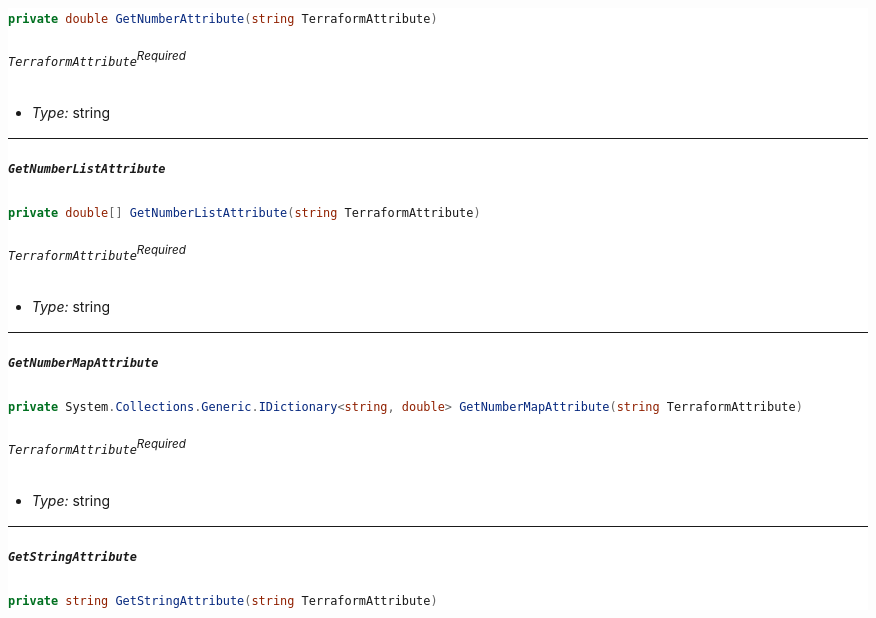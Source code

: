 ```csharp
private double GetNumberAttribute(string TerraformAttribute)
```

###### `TerraformAttribute`<sup>Required</sup> <a name="TerraformAttribute" id="rhizo-co-terraform-provider-oci.kmsGeneratedKey.KmsGeneratedKeyKeyShapeOutputReference.getNumberAttribute.parameter.terraformAttribute"></a>

- *Type:* string

---

##### `GetNumberListAttribute` <a name="GetNumberListAttribute" id="rhizo-co-terraform-provider-oci.kmsGeneratedKey.KmsGeneratedKeyKeyShapeOutputReference.getNumberListAttribute"></a>

```csharp
private double[] GetNumberListAttribute(string TerraformAttribute)
```

###### `TerraformAttribute`<sup>Required</sup> <a name="TerraformAttribute" id="rhizo-co-terraform-provider-oci.kmsGeneratedKey.KmsGeneratedKeyKeyShapeOutputReference.getNumberListAttribute.parameter.terraformAttribute"></a>

- *Type:* string

---

##### `GetNumberMapAttribute` <a name="GetNumberMapAttribute" id="rhizo-co-terraform-provider-oci.kmsGeneratedKey.KmsGeneratedKeyKeyShapeOutputReference.getNumberMapAttribute"></a>

```csharp
private System.Collections.Generic.IDictionary<string, double> GetNumberMapAttribute(string TerraformAttribute)
```

###### `TerraformAttribute`<sup>Required</sup> <a name="TerraformAttribute" id="rhizo-co-terraform-provider-oci.kmsGeneratedKey.KmsGeneratedKeyKeyShapeOutputReference.getNumberMapAttribute.parameter.terraformAttribute"></a>

- *Type:* string

---

##### `GetStringAttribute` <a name="GetStringAttribute" id="rhizo-co-terraform-provider-oci.kmsGeneratedKey.KmsGeneratedKeyKeyShapeOutputReference.getStringAttribute"></a>

```csharp
private string GetStringAttribute(string TerraformAttribute)
```

